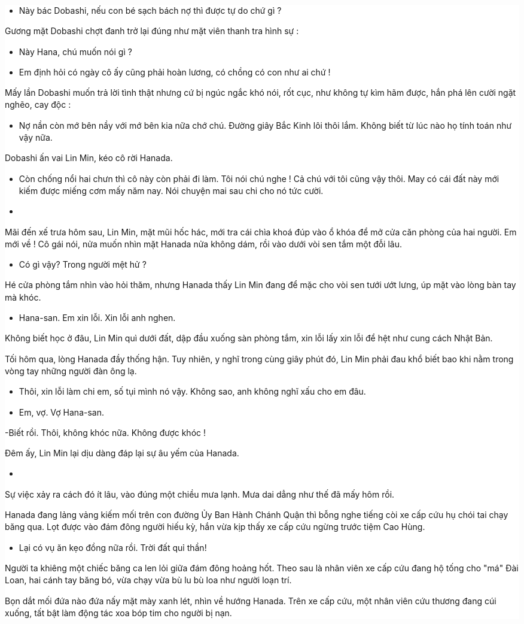   - Này bác Dobashi, nếu con bé sạch bách nợ thì được tự do chứ gì ?

Gương mặt Dobashi chợt đanh trở lại đúng như mặt viên thanh tra hình sự :

  - Này Hana, chú muốn nói gì ?

  - Em định hỏi có ngày cô ấy cũng phải hoàn lương, có chồng có con như ai chứ !

Mấy lần Dobashi muốn trả lời tình thật nhưng cứ bị ngúc ngắc khó nói, rốt cục, như không tự kìm hãm được, hắn phá lên cười ngặt nghẽo, cay độc :

  - Nợ nần còn mớ bên nầy với mớ bên kia nữa chớ chú. Đường giây Bắc Kinh lôi thôi lắm. Không biết từ lúc nào họ tính toán như vậy nữa.

Dobashi ấn vai Lin Min, kéo cô rời Hanada.

  - Còn chống nổi hai chưn thì cô này còn phải đi làm. Tôi nói chú nghe ! Cả chú với tôi cũng vậy thôi. May có cái đất này mới kiếm được miếng cơm mấy năm nay. Nói chuyện mai sau chi cho nó tức cười.

*

Mãi đến xế trưa hôm sau, Lin Min, mặt mũi hốc hác, mới tra cái chìa khoá đúp vào ổ khóa để mở cửa căn phòng của hai người. Em mới về ! Cô gái nói, nửa muốn nhìn mặt Hanada nửa không dám, rồi vào dưới vòi sen tắm một đỗi lâu.

  - Có gì vậy? Trong người mệt hử ?

Hé cửa phòng tắm nhìn vào hỏi thăm, nhưng Hanada thấy Lin Min đang để mặc cho vòi sen tưới ướt lưng, úp mặt vào lòng bàn tay mà khóc.

  - Hana-san. Em xin lỗi. Xin lỗi anh nghen.

Không biết học ở đâu, Lin Min quì dưới đất, dập đầu xuống sàn phòng tắm, xin lỗi lấy xin lỗi để hệt như cung cách Nhật Bản.

Tối hôm qua, lòng Hanada đầy thống hận. Tuy nhiên, y nghĩ trong cùng giây phút đó, Lin Min phải đau khổ biết bao khi nằm trong vòng tay những người đàn ông lạ.

  - Thôi, xin lỗi làm chi em, số tụi mình nó vậy. Không sao, anh không nghĩ xấu cho em đâu.

  - Em, vợ. Vợ Hana-san.

-Biết rồi. Thôi, không khóc nữa. Không được khóc !

Đêm ấy, Lin Min lại dịu dàng đáp lại sự âu yếm của Hanada.

*

Sự việc xảy ra cách đó ít lâu, vào đúng một chiều mưa lạnh. Mưa dai dẳng như thế đã mấy hôm rồi.

Hanada đang lảng vảng kiếm mối trên con đường Ủy Ban Hành Chánh Quận thì bỗng nghe tiếng còi xe cấp cứu hụ chói tai chạy băng qua. Lọt được vào đám đông người hiếu kỳ, hắn vừa kịp thấy xe cấp cứu ngừng trước tiệm Cao Hùng.

  - Lại có vụ ăn kẹo đồng nữa rồi. Trời đất quỉ thần!

Người ta khiêng một chiếc băng ca len lỏi giữa đám đông hoảng hốt. Theo sau là nhân viên xe cấp cứu đang hộ tống cho "má" Đài Loan, hai cánh tay băng bó, vừa chạy vừa bù lu bù loa như người loạn trí.

Bọn dắt mối đứa nào đứa nấy mặt mày xanh lét, nhìn về hướng Hanada. Trên xe cấp cứu, một nhân viên cứu thương đang cúi xuống, tất bật làm động tác xoa bóp tim cho người bị nạn.
